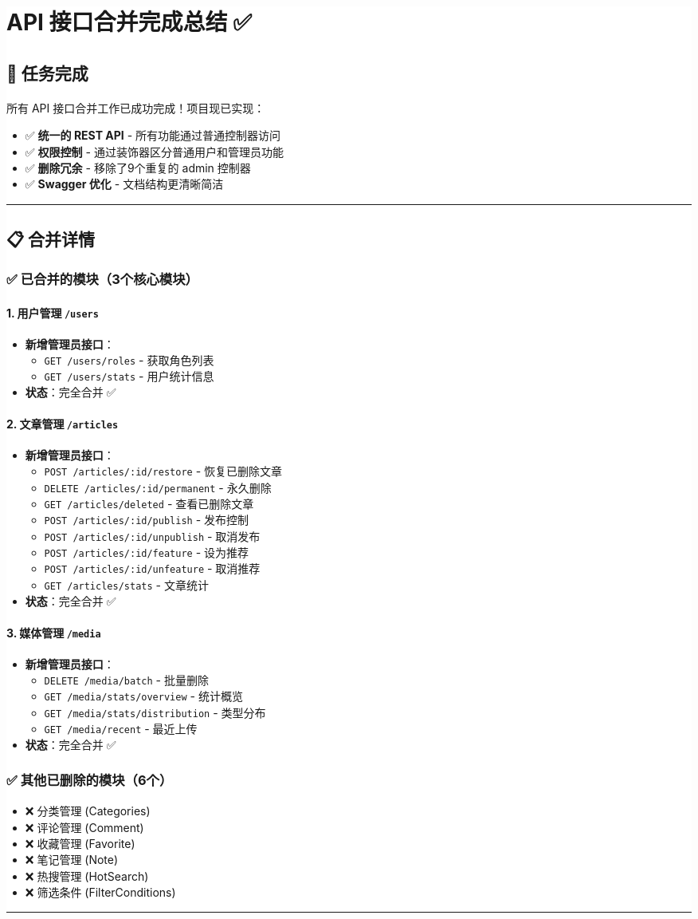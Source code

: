 # API 接口合并完成总结 ✅

## 🎉 任务完成

所有 API 接口合并工作已成功完成！项目现已实现：
- ✅ **统一的 REST API** - 所有功能通过普通控制器访问
- ✅ **权限控制** - 通过装饰器区分普通用户和管理员功能
- ✅ **删除冗余** - 移除了9个重复的 admin 控制器
- ✅ **Swagger 优化** - 文档结构更清晰简洁

---

## 📋 合并详情

### ✅ 已合并的模块（3个核心模块）

#### 1. **用户管理** `/users`
- **新增管理员接口**：
  - `GET /users/roles` - 获取角色列表
  - `GET /users/stats` - 用户统计信息
- **状态**：完全合并 ✅

#### 2. **文章管理** `/articles`  
- **新增管理员接口**：
  - `POST /articles/:id/restore` - 恢复已删除文章
  - `DELETE /articles/:id/permanent` - 永久删除
  - `GET /articles/deleted` - 查看已删除文章
  - `POST /articles/:id/publish` - 发布控制
  - `POST /articles/:id/unpublish` - 取消发布
  - `POST /articles/:id/feature` - 设为推荐
  - `POST /articles/:id/unfeature` - 取消推荐
  - `GET /articles/stats` - 文章统计
- **状态**：完全合并 ✅

#### 3. **媒体管理** `/media`
- **新增管理员接口**：
  - `DELETE /media/batch` - 批量删除
  - `GET /media/stats/overview` - 统计概览
  - `GET /media/stats/distribution` - 类型分布
  - `GET /media/recent` - 最近上传
- **状态**：完全合并 ✅

### ✅ 其他已删除的模块（6个）
- ❌ 分类管理 (Categories)
- ❌ 评论管理 (Comment)
- ❌ 收藏管理 (Favorite)
- ❌ 笔记管理 (Note)
- ❌ 热搜管理 (HotSearch)
- ❌ 筛选条件 (FilterConditions)

---